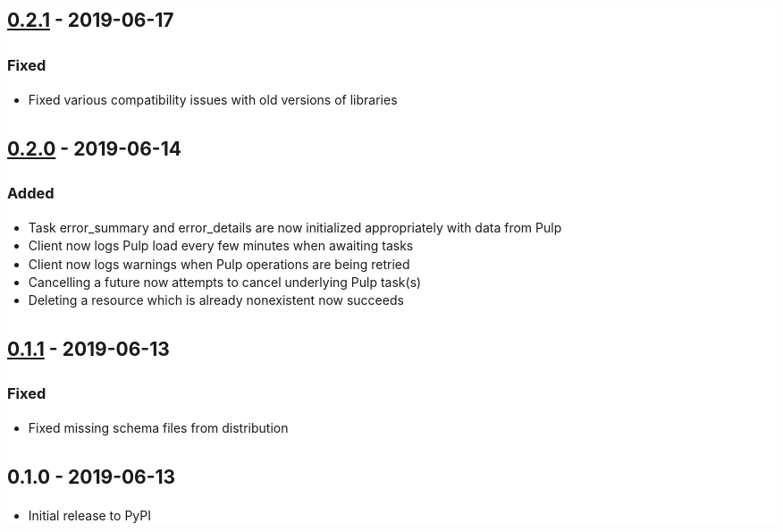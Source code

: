 ## [0.2.1] - 2019-06-17

### Fixed
- Fixed various compatibility issues with old versions of libraries

## [0.2.0] - 2019-06-14

### Added
- Task error_summary and error_details are now initialized appropriately
  with data from Pulp
- Client now logs Pulp load every few minutes when awaiting tasks
- Client now logs warnings when Pulp operations are being retried
- Cancelling a future now attempts to cancel underlying Pulp task(s)
- Deleting a resource which is already nonexistent now succeeds

## [0.1.1] - 2019-06-13

### Fixed
- Fixed missing schema files from distribution

## 0.1.0 - 2019-06-13

- Initial release to PyPI

[Unreleased]: https://github.com/release-engineering/pubtools-pulplib/compare/v2.37.2...HEAD
[2.37.2]: https://github.com/release-engineering/pubtools-pulplib/compare/v2.37.1...v2.37.2
[2.37.1]: https://github.com/release-engineering/pubtools-pulplib/compare/v2.37.0...v2.37.1
[2.37.0]: https://github.com/release-engineering/pubtools-pulplib/compare/v2.36.1...v2.37.0
[2.36.1]: https://github.com/release-engineering/pubtools-pulplib/compare/v2.36.0...v2.36.1
[2.36.0]: https://github.com/release-engineering/pubtools-pulplib/compare/v2.35.0...v2.36.0
[2.35.0]: https://github.com/release-engineering/pubtools-pulplib/compare/v2.34.5...v2.35.0
[2.34.5]: https://github.com/release-engineering/pubtools-pulplib/compare/v2.34.4...v2.34.5
[2.34.4]: https://github.com/release-engineering/pubtools-pulplib/compare/v2.34.3...v2.34.4
[2.34.3]: https://github.com/release-engineering/pubtools-pulplib/compare/v2.34.2...v2.34.3
[2.34.2]: https://github.com/release-engineering/pubtools-pulplib/compare/v2.34.1...v2.34.2
[2.34.1]: https://github.com/release-engineering/pubtools-pulplib/compare/v2.34.0...v2.34.1
[2.34.0]: https://github.com/release-engineering/pubtools-pulplib/compare/v2.33.0...v2.34.0
[2.33.0]: https://github.com/release-engineering/pubtools-pulplib/compare/v2.32.0...v2.33.0
[2.32.0]: https://github.com/release-engineering/pubtools-pulplib/compare/v2.31.0...v2.32.0
[2.31.0]: https://github.com/release-engineering/pubtools-pulplib/compare/v2.30.0...v2.31.0
[2.30.0]: https://github.com/release-engineering/pubtools-pulplib/compare/v2.29.0...v2.30.0
[2.29.0]: https://github.com/release-engineering/pubtools-pulplib/compare/v2.28.1...v2.29.0
[2.28.1]: https://github.com/release-engineering/pubtools-pulplib/compare/v2.28.0...v2.28.1
[2.28.0]: https://github.com/release-engineering/pubtools-pulplib/compare/v2.27.0...v2.28.0
[2.27.0]: https://github.com/release-engineering/pubtools-pulplib/compare/v2.26.1...v2.27.0
[2.26.1]: https://github.com/release-engineering/pubtools-pulplib/compare/v2.26.0...v2.26.1
[2.26.0]: https://github.com/release-engineering/pubtools-pulplib/compare/v2.25.1...v2.26.0
[2.25.1]: https://github.com/release-engineering/pubtools-pulplib/compare/v2.25.0...v2.25.1
[2.25.0]: https://github.com/release-engineering/pubtools-pulplib/compare/v2.24.0...v2.25.0
[2.24.0]: https://github.com/release-engineering/pubtools-pulplib/compare/v2.23.2...v2.24.0
[2.23.2]: https://github.com/release-engineering/pubtools-pulplib/compare/v2.23.1...v2.23.2
[2.23.1]: https://github.com/release-engineering/pubtools-pulplib/compare/v2.23.0...v2.23.1
[2.23.0]: https://github.com/release-engineering/pubtools-pulplib/compare/v2.22.0...v2.23.0
[2.22.0]: https://github.com/release-engineering/pubtools-pulplib/compare/v2.21.0...v2.22.0
[2.21.0]: https://github.com/release-engineering/pubtools-pulplib/compare/v2.20.0...v2.21.0
[2.20.0]: https://github.com/release-engineering/pubtools-pulplib/compare/v2.19.0...v2.20.0
[2.19.0]: https://github.com/release-engineering/pubtools-pulplib/compare/v2.18.0...v2.19.0
[2.18.0]: https://github.com/release-engineering/pubtools-pulplib/compare/v2.17.0...v2.18.0
[2.17.0]: https://github.com/release-engineering/pubtools-pulplib/compare/v2.16.0...v2.17.0
[2.16.0]: https://github.com/release-engineering/pubtools-pulplib/compare/v2.15.0...v2.16.0
[2.15.0]: https://github.com/release-engineering/pubtools-pulplib/compare/v2.14.0...v2.15.0
[2.14.0]: https://github.com/release-engineering/pubtools-pulplib/compare/v2.13.0...v2.14.0
[2.13.0]: https://github.com/release-engineering/pubtools-pulplib/compare/v2.12.1...v2.13.0
[2.12.1]: https://github.com/release-engineering/pubtools-pulplib/compare/v2.12.0...v2.12.1
[2.12.0]: https://github.com/release-engineering/pubtools-pulplib/compare/v2.11.0...v2.12.0
[2.11.0]: https://github.com/release-engineering/pubtools-pulplib/compare/v2.10.0...v2.11.0
[2.10.0]: https://github.com/release-engineering/pubtools-pulplib/compare/v2.9.0...v2.10.0
[2.9.0]: https://github.com/release-engineering/pubtools-pulplib/compare/v2.8.0...v2.9.0
[2.8.0]: https://github.com/release-engineering/pubtools-pulplib/compare/v2.7.0...v2.8.0
[2.7.0]: https://github.com/release-engineering/pubtools-pulplib/compare/v2.6.0...v2.7.0
[2.6.0]: https://github.com/release-engineering/pubtools-pulplib/compare/v2.5.0...v2.6.0
[2.5.0]: https://github.com/release-engineering/pubtools-pulplib/compare/v2.4.0...v2.5.0
[2.4.0]: https://github.com/release-engineering/pubtools-pulplib/compare/v2.3.1...v2.4.0
[2.3.1]: https://github.com/release-engineering/pubtools-pulplib/compare/v2.3.0...v2.3.1
[2.3.0]: https://github.com/release-engineering/pubtools-pulplib/compare/v2.2.0...v2.3.0
[2.2.0]: https://github.com/release-engineering/pubtools-pulplib/compare/v2.1.0...v2.2.0
[2.1.0]: https://github.com/release-engineering/pubtools-pulplib/compare/v2.0.0...v2.1.0
[2.0.0]: https://github.com/release-engineering/pubtools-pulplib/compare/v1.5.0...v2.0.0
[1.5.0]: https://github.com/release-engineering/pubtools-pulplib/compare/v1.4.0...v1.5.0
[1.4.0]: https://github.com/release-engineering/pubtools-pulplib/compare/v1.3.0...v1.4.0
[1.3.0]: https://github.com/release-engineering/pubtools-pulplib/compare/v1.2.1...v1.3.0
[1.2.1]: https://github.com/release-engineering/pubtools-pulplib/compare/v1.2.0...v1.2.1

[1.2.0]: https://github.com/release-engineering/pubtools-pulplib/compare/v1.1.0...v1.2.0
[1.1.0]: https://github.com/release-engineering/pubtools-pulplib/compare/v1.0.0...v1.1.0
[1.0.0]: https://github.com/release-engineering/pubtools-pulplib/compare/v0.3.0...v1.0.0
[0.3.0]: https://github.com/release-engineering/pubtools-pulplib/compare/v0.2.1...v0.3.0
[0.2.1]: https://github.com/release-engineering/pubtools-pulplib/compare/v0.2.0...v0.2.1
[0.2.0]: https://github.com/release-engineering/pubtools-pulplib/compare/v0.1.1...v0.2.0
[0.1.1]: https://github.com/release-engineering/pubtools-pulplib/compare/v0.1.0...v0.1.1